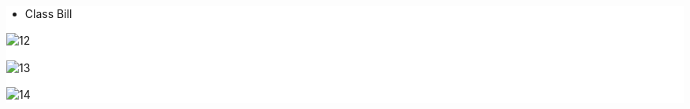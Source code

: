 * Class Bill

![12](https://user-images.githubusercontent.com/40766774/59037692-68b67680-888f-11e9-9d5d-e67bdb78dd8e.PNG)

![13](https://user-images.githubusercontent.com/40766774/59037700-6eac5780-888f-11e9-89dd-5fd1690e514b.PNG)

![14](https://user-images.githubusercontent.com/40766774/59037710-71a74800-888f-11e9-862f-755289781d70.PNG)

